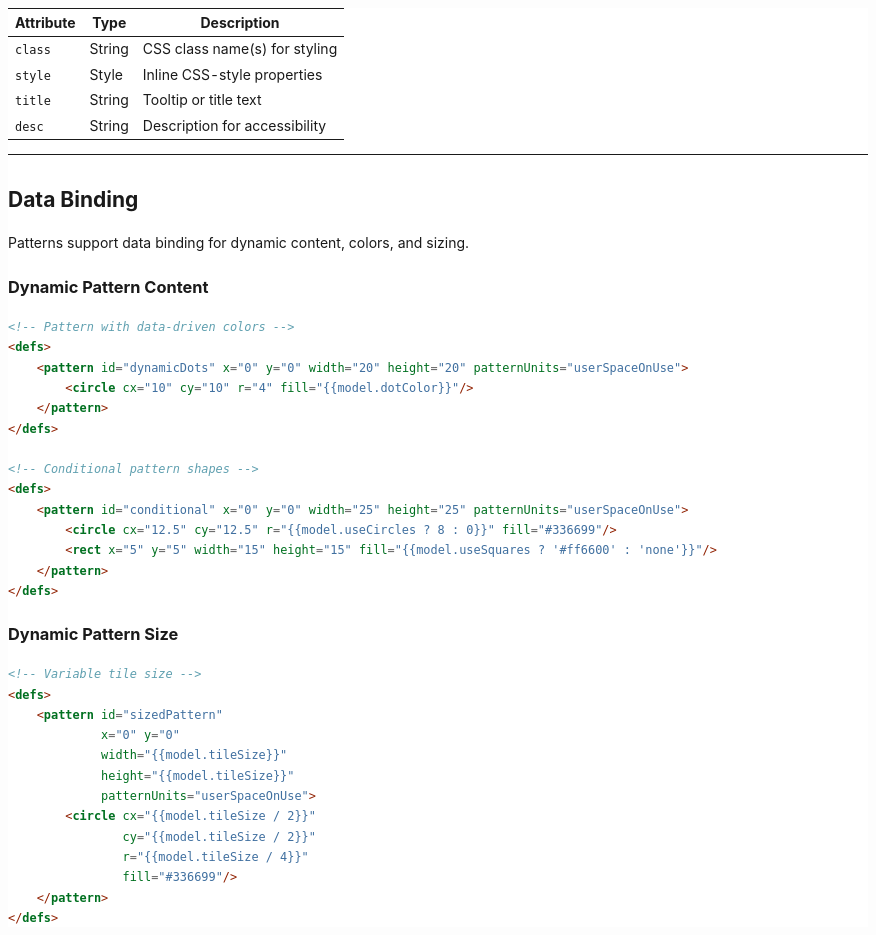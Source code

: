 | Attribute | Type | Description |
|-----------|------|-------------|
| `class` | String | CSS class name(s) for styling |
| `style` | Style | Inline CSS-style properties |
| `title` | String | Tooltip or title text |
| `desc` | String | Description for accessibility |

---

## Data Binding

Patterns support data binding for dynamic content, colors, and sizing.

### Dynamic Pattern Content

```html
<!-- Pattern with data-driven colors -->
<defs>
    <pattern id="dynamicDots" x="0" y="0" width="20" height="20" patternUnits="userSpaceOnUse">
        <circle cx="10" cy="10" r="4" fill="{{model.dotColor}}"/>
    </pattern>
</defs>

<!-- Conditional pattern shapes -->
<defs>
    <pattern id="conditional" x="0" y="0" width="25" height="25" patternUnits="userSpaceOnUse">
        <circle cx="12.5" cy="12.5" r="{{model.useCircles ? 8 : 0}}" fill="#336699"/>
        <rect x="5" y="5" width="15" height="15" fill="{{model.useSquares ? '#ff6600' : 'none'}}"/>
    </pattern>
</defs>
```

### Dynamic Pattern Size

```html
<!-- Variable tile size -->
<defs>
    <pattern id="sizedPattern"
             x="0" y="0"
             width="{{model.tileSize}}"
             height="{{model.tileSize}}"
             patternUnits="userSpaceOnUse">
        <circle cx="{{model.tileSize / 2}}"
                cy="{{model.tileSize / 2}}"
                r="{{model.tileSize / 4}}"
                fill="#336699"/>
    </pattern>
</defs>
```
